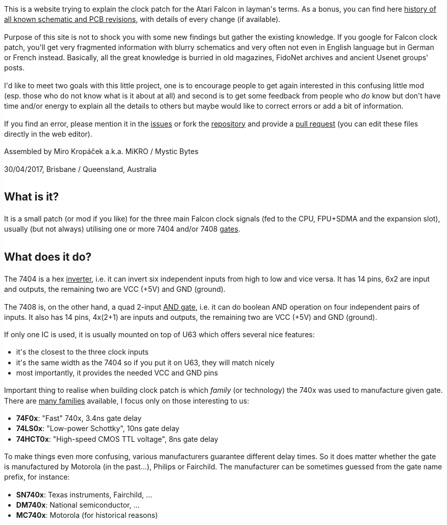 This is a website trying to explain the clock patch for the Atari Falcon in layman's terms. As a bonus, you can find here [history of all known schematic and PCB revisions](history.md), with details of every change (if available).

Purpose of this site is not to shock you with some new findings but gather the existing knowledge. If you google for Falcon clock patch, you'll get very fragmented information with blurry schematics and very often not even in English language but in German or French instead. Basically, all the great knowledge is burried in old magazines, FidoNet archives and ancient Usenet groups' posts.

I'd like to meet two goals with this little project, one is to encourage people to get again interested in this confusing little mod (esp. those who do not know what is it about at all) and second is to get some feedback from people who *do* know but don't have time and/or energy to explain all the details to others but maybe would like to correct errors or add a bit of information.

If you find an error, please mention it in the [issues](https://github.com/mikrosk/clockpatch/issues) or fork the [repository](https://github.com/mikrosk/clockpatch) and provide a [pull request](https://github.com/mikrosk/clockpatch/pulls) (you can edit these files directly in the web editor).


Assembled by Miro Kropáček a.k.a. MiKRO / Mystic Bytes

30/04/2017, Brisbane / Queensland, Australia

## What is it?

It is a small patch (or mod if you like) for the three main Falcon clock signals (fed to the CPU, FPU+SDMA and the expansion slot), usually (but not always) utilising one or more 7404 and/or 7408 [gates](https://en.wikipedia.org/wiki/Logic_gate).

## What does it do?

The 7404 is a hex [inverter](https://en.wikipedia.org/wiki/Inverter_(logic_gate)), i.e. it can invert six independent inputs from high to low and vice versa. It has 14 pins, 6x2 are input and outputs, the remaining two are VCC (+5V) and GND (ground). 

The 7408 is, on the other hand, a quad 2-input [AND gate](https://en.wikipedia.org/wiki/AND_gate), i.e. it can do boolean AND operation on four independent pairs of inputs. It also has 14 pins, 4x(2+1) are inputs and outputs,  the remaining two are VCC (+5V) and GND (ground).

If only one IC is used, it is usually mounted on top of U63 which offers several nice features:
- it's the closest to the three clock inputs
- it's the same width as the 7404 so if you put it on U63, they will match nicely
- most importantly, it provides the needed VCC and GND pins

Important thing to realise when building clock patch is which *family* (or technology) the 740x was used to manufacture given gate. There are [many families](https://en.wikipedia.org/wiki/7400_series#7400_series_derivative_families) available, I focus only on those interesting to us:
- **74F0x**: "Fast" 740x, 3.4ns gate delay
- **74LS0x**: "Low-power Schottky", 10ns gate delay
- **74HCT0x**: "High-speed CMOS TTL voltage", 8ns gate delay

To make things even more confusing, various manufacturers guarantee different delay times. So it does matter whether the gate is manufactured by Motorola (in the past...), Philips or Fairchild. The manufacturer can be sometimes guessed from the gate name prefix, for instance:
- **SN740x**: Texas instruments, Fairchild, ...
- **DM740x**: National semiconductor, ...
- **MC740x**: Motorola (for historical reasons)
